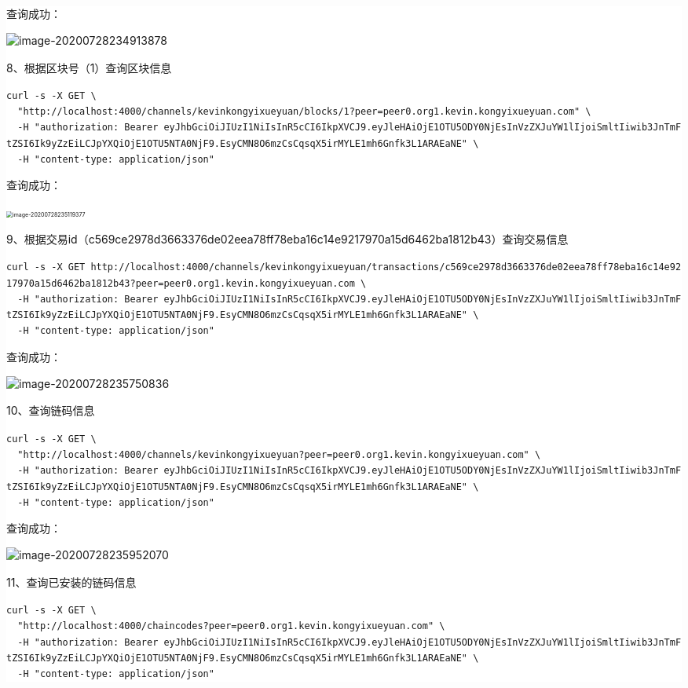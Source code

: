 查询成功：

![image-20200728234913878](https://i.loli.net/2020/07/28/pP5n9s2K3tXUvLY.png)

8、根据区块号（1）查询区块信息

```
curl -s -X GET \
  "http://localhost:4000/channels/kevinkongyixueyuan/blocks/1?peer=peer0.org1.kevin.kongyixueyuan.com" \
  -H "authorization: Bearer eyJhbGciOiJIUzI1NiIsInR5cCI6IkpXVCJ9.eyJleHAiOjE1OTU5ODY0NjEsInVzZXJuYW1lIjoiSmltIiwib3JnTmFtZSI6Ik9yZzEiLCJpYXQiOjE1OTU5NTA0NjF9.EsyCMN8O6mzCsCqsqX5irMYLE1mh6Gnfk3L1ARAEaNE" \
  -H "content-type: application/json"  
```

查询成功：

<img src="https://i.loli.net/2020/07/28/YntHNLmoAwf9luO.png" alt="image-20200728235119377" style="zoom:50%;" />

9、根据交易id（c569ce2978d3663376de02eea78ff78eba16c14e9217970a15d6462ba1812b43）查询交易信息

```
curl -s -X GET http://localhost:4000/channels/kevinkongyixueyuan/transactions/c569ce2978d3663376de02eea78ff78eba16c14e9217970a15d6462ba1812b43?peer=peer0.org1.kevin.kongyixueyuan.com \
  -H "authorization: Bearer eyJhbGciOiJIUzI1NiIsInR5cCI6IkpXVCJ9.eyJleHAiOjE1OTU5ODY0NjEsInVzZXJuYW1lIjoiSmltIiwib3JnTmFtZSI6Ik9yZzEiLCJpYXQiOjE1OTU5NTA0NjF9.EsyCMN8O6mzCsCqsqX5irMYLE1mh6Gnfk3L1ARAEaNE" \
  -H "content-type: application/json"
```

查询成功：

![image-20200728235750836](https://i.loli.net/2020/07/28/GNDR8xmBcUTPtSE.png)

10、查询链码信息

```
curl -s -X GET \
  "http://localhost:4000/channels/kevinkongyixueyuan?peer=peer0.org1.kevin.kongyixueyuan.com" \
  -H "authorization: Bearer eyJhbGciOiJIUzI1NiIsInR5cCI6IkpXVCJ9.eyJleHAiOjE1OTU5ODY0NjEsInVzZXJuYW1lIjoiSmltIiwib3JnTmFtZSI6Ik9yZzEiLCJpYXQiOjE1OTU5NTA0NjF9.EsyCMN8O6mzCsCqsqX5irMYLE1mh6Gnfk3L1ARAEaNE" \
  -H "content-type: application/json"
```

查询成功：

![image-20200728235952070](https://i.loli.net/2020/07/28/H5b6K3wgYxtn4fO.png)

11、查询已安装的链码信息

```
curl -s -X GET \
  "http://localhost:4000/chaincodes?peer=peer0.org1.kevin.kongyixueyuan.com" \
  -H "authorization: Bearer eyJhbGciOiJIUzI1NiIsInR5cCI6IkpXVCJ9.eyJleHAiOjE1OTU5ODY0NjEsInVzZXJuYW1lIjoiSmltIiwib3JnTmFtZSI6Ik9yZzEiLCJpYXQiOjE1OTU5NTA0NjF9.EsyCMN8O6mzCsCqsqX5irMYLE1mh6Gnfk3L1ARAEaNE" \
  -H "content-type: application/json"
```
